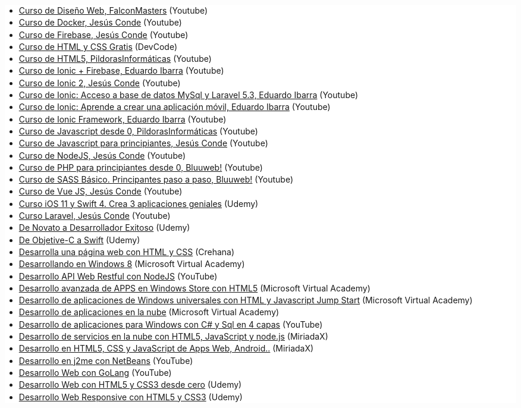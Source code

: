 * [Curso de Diseño Web, FalconMasters](https://www.youtube.com/playlist?list=PLhSj3UTs2_yXDfpTsKGd2iZTXZnsOTC8h) (Youtube)
* [Curso de Docker, Jesús Conde](https://www.youtube.com/playlist?list=PLEtcGQaT56chIpnSavOSvaU2ZGAW7d1vE) (Youtube)
* [Curso de Firebase, Jesús Conde](https://www.youtube.com/playlist?list=PLEtcGQaT56chIjXff_cAEglfe6gBSNFHj) (Youtube)
* [Curso de HTML y CSS Gratis](https://devcode.la/cursos/html-css) (DevCode)
* [Curso de HTML5, PildorasInformáticas](https://www.youtube.com/playlist?list=PLU8oAlHdN5BnX63lyAeV0LzLnpGudgRrK) (Youtube)
* [Curso de Ionic + Firebase, Eduardo Ibarra](https://www.youtube.com/playlist?list=PLYPjmy5IVxT_uPaY3MSr3dqG9DJTJ-XVC) (Youtube)
* [Curso de Ionic 2, Jesús Conde](https://www.youtube.com/playlist?list=PLEtcGQaT56chDQiMXvyee6XElAF4Bod4f) (Youtube)
* [Curso de Ionic: Acceso a base de datos MySql y Laravel 5.3, Eduardo Ibarra](https://www.youtube.com/playlist?list=PLYPjmy5IVxT_EvelYctg_9Euxdhrnq3He) (Youtube)
* [Curso de Ionic: Aprende a crear una aplicación móvil, Eduardo Ibarra](https://www.youtube.com/playlist?list=PLPl81lqbj-4IzylAHYigeNB_Pob2WGGEG) (Youtube)
* [Curso de Ionic Framework, Eduardo Ibarra](https://www.youtube.com/playlist?list=PLYPjmy5IVxT-7FV0uzpG2izFhGoE0Hq2y) (Youtube)
* [Curso de Javascript desde 0, PildorasInformáticas](https://www.youtube.com/playlist?list=PLU8oAlHdN5BmpobVmj1IlneKlVLJ84TID) (Youtube)
* [Curso de Javascript para principiantes, Jesús Conde](https://www.youtube.com/playlist?list=PLEtcGQaT56cij4cilDUzKYcu6-wW44kTx) (Youtube)
* [Curso de NodeJS, Jesús Conde](https://www.youtube.com/playlist?list=PL38CA7BD8CB5F3FF9) (Youtube)
* [Curso de PHP para principiantes desde 0, Bluuweb!](https://www.youtube.com/playlist?list=PLPl81lqbj-4KPLqegK5DNKWSFBzn8QTbq) (Youtube)
* [Curso de SASS Básico. Principantes paso a paso, Bluuweb!](https://www.youtube.com/playlist?list=PLPl81lqbj-4I4VwUdjbV2iFg7wispiXKP) (Youtube)
* [Curso de Vue JS, Jesús Conde](https://www.youtube.com/playlist?list=PLEtcGQaT56cggm3J7XLzLUw_cgChgNYcQ) (Youtube)
* [Curso iOS 11 y Swift 4. Crea 3 aplicaciones geniales](https://www.udemy.com/curso-ios-11-y-swift-4-crea-3-aplicaciones-geniales) (Udemy)
* [Curso Laravel, Jesús Conde](https://www.youtube.com/playlist?list=PLEtcGQaT56cigZVUvRpPBnoLGO0KcX5MO) (Youtube)
* [De Novato a Desarrollador Exitoso](https://www.udemy.com/de-novato-a-desarrollador-exitoso) (Udemy)
* [De Objetive-C a Swift](https://www.udemy.com/objective-c-a-swift) (Udemy)
* [Desarrolla una página web con HTML y CSS](https://www.crehana.com/cursos/diseno-web/desarrolla-una-pagina-web-con-html-y-css) (Crehana)
* [Desarrollando en Windows 8](https://mva.microsoft.com/es-es/training-courses/desarrollando-en-windows-8-11820) (Microsoft Virtual Academy)
* [Desarrollo API Web Restful con NodeJS](https://www.youtube.com/playlist?list=PLEtcGQaT56cgMsG-eOksskBHIb9Rq4VUG) (YouTube)
* [Desarrollo avanzada de APPS en Windows Store con HTML5](https://mva.microsoft.com/es-es/training-courses/desarrollo-avanzado-de-apps-en-windows-store-con-html5-11574) (Microsoft Virtual Academy)
* [Desarrollo de aplicaciones de Windows universales con HTML y Javascript Jump Start](https://mva.microsoft.com/es-es/training-courses/desarrollo-de-aplicaciones-de-windows-universales-con-html-y-javascript-jump-start-8344) (Microsoft Virtual Academy)
* [Desarrollo de aplicaciones en la nube](https://mva.microsoft.com/es-es/training-courses/desarrollo-de-aplicaciones-en-la-nube-17726) (Microsoft Virtual Academy)
* [Desarrollo de aplicaciones para Windows con C# y Sql en 4 capas](https://www.youtube.com/playlist?list=PLnWAzeXp9V4kjwKztMiBYPo2ncAjI2QqD) (YouTube)
* [Desarrollo de servicios en la nube con HTML5, JavaScript y node.js](https://miriadax.net/web/desarrollo-de-servicios-en-la-nube-con-html5-javascript-y-nodejs-2-edicion-) (MiriadaX)
* [Desarrollo en HTML5, CSS y JavaScript de Apps Web, Android..](https://miriadax.net/web/html5mooc/inicio) (MiriadaX)
* [Desarrollo en j2me con NetBeans](https://www.youtube.com/playlist?list=PL2DD57072B0682FEC) (YouTube)
* [Desarrollo Web con GoLang](https://www.youtube.com/playlist?list=PLl_hIu4u7P64sjDc4TlbUT050tWyqi6MG) (YouTube)
* [Desarrollo Web con HTML5 y CSS3 desde cero](https://www.udemy.com/curso-html5-css3) (Udemy)
* [Desarrollo Web Responsive con HTML5 y CSS3](https://www.udemy.com/introduccion-al-web-responsive-html5-css3) (Udemy)